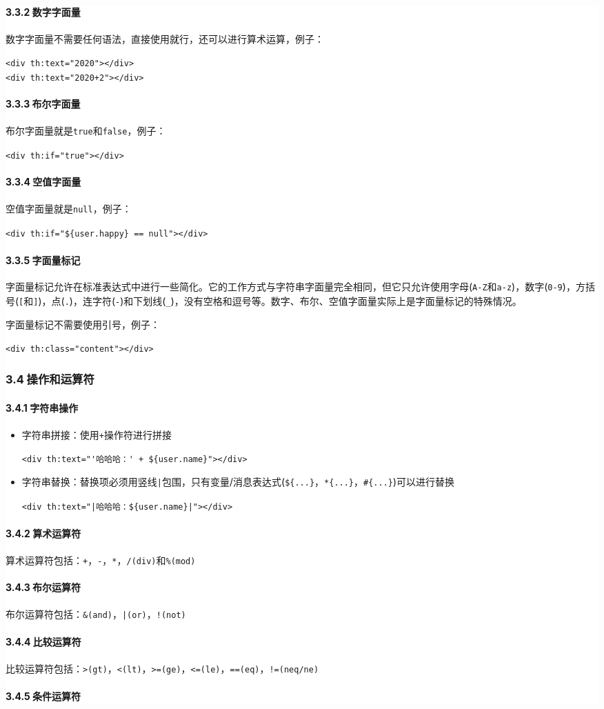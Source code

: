 #### 3.3.2 数字字面量
数字字面量不需要任何语法，直接使用就行，还可以进行算术运算，例子：

```
<div th:text="2020"></div>
<div th:text="2020+2"></div>
```

#### 3.3.3 布尔字面量
布尔字面量就是`true`和`false`，例子：

```
<div th:if="true"></div>
```

#### 3.3.4 空值字面量
空值字面量就是`null`，例子：

```
<div th:if="${user.happy} == null"></div>
```

#### 3.3.5 字面量标记
字面量标记允许在标准表达式中进行一些简化。它的工作方式与字符串字面量完全相同，但它只允许使用字母(`A-Z`和`a-z`)，数字(`0-9`)，方括号(`[`和`]`)，点(`.`)，连字符(`-`)和下划线(`_`)，没有空格和逗号等。数字、布尔、空值字面量实际上是字面量标记的特殊情况。

字面量标记不需要使用引号，例子：

```
<div th:class="content"></div>
```

### 3.4 操作和运算符
#### 3.4.1 字符串操作

- 字符串拼接：使用`+`操作符进行拼接

  ```
  <div th:text="'哈哈哈：' + ${user.name}"></div>
  ```

- 字符串替换：替换项必须用竖线`|`包围，只有变量/消息表达式(`${...}`，`*{...}`，`#{...}`)可以进行替换

  ```
  <div th:text="|哈哈哈：${user.name}|"></div>
  ```

#### 3.4.2 算术运算符
算术运算符包括：`+`，`-`，`*`，`/(div)`和`%(mod)`

#### 3.4.3 布尔运算符
布尔运算符包括：`&(and)`，`|(or)`，`!(not)`

#### 3.4.4 比较运算符
比较运算符包括：`>(gt)`，`<(lt)`，`>=(ge)`，`<=(le)`，`==(eq)`，`!=(neq/ne)`

#### 3.4.5 条件运算符
